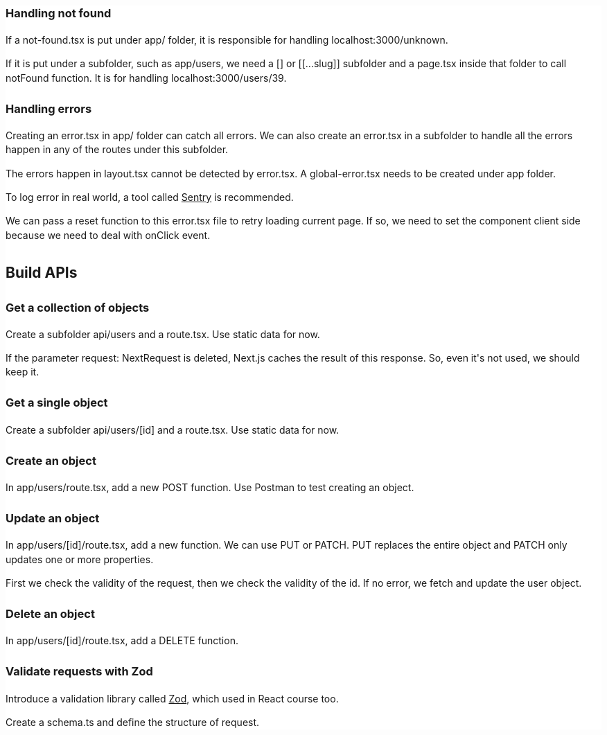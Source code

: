 ### Handling not found

If a not-found.tsx is put under app/ folder, it is responsible for handling localhost:3000/unknown.

If it is put under a subfolder, such as app/users, we need a [] or [[...slug]] subfolder and a page.tsx inside that folder to call notFound function. It is for handling localhost:3000/users/39.

### Handling errors

Creating an error.tsx in app/ folder can catch all errors. We can also create an error.tsx in a subfolder to handle all the errors happen in any of the routes under this subfolder.

The errors happen in layout.tsx cannot be detected by error.tsx. A global-error.tsx needs to be created under app folder.

To log error in real world, a tool called [Sentry](https://sentry.io/welcome/) is recommended.

We can pass a reset function to this error.tsx file to retry loading current page. If so, we need to set the component client side because we need to deal with onClick event.

## Build APIs

### Get a collection of objects

Create a subfolder api/users and a route.tsx. Use static data for now.

If the parameter request: NextRequest is deleted, Next.js caches the result of this response. So, even it's not used, we should keep it.

### Get a single object

Create a subfolder api/users/[id] and a route.tsx. Use static data for now.

### Create an object

In app/users/route.tsx, add a new POST function. Use Postman to test creating an object.

### Update an object

In app/users/[id]/route.tsx, add a new function. We can use PUT or PATCH. PUT replaces the entire object and PATCH only updates one or more properties.

First we check the validity of the request, then we check the validity of the id. If no error, we fetch and update the user object.

### Delete an object

In app/users/[id]/route.tsx, add a DELETE function.

### Validate requests with Zod

Introduce a validation library called [Zod](https://zod.dev), which used in React course too.

Create a schema.ts and define the structure of request.
